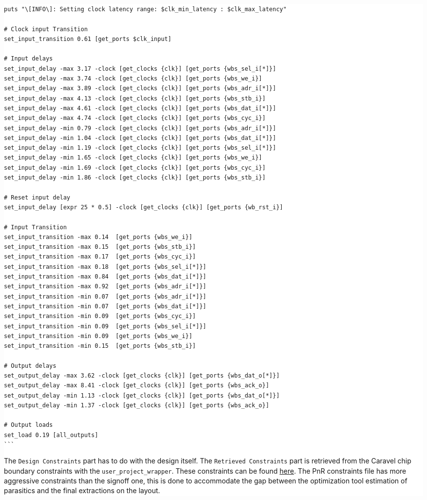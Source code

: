 ````{dropdown} signoff.sdc
puts "\[INFO\]: Setting clock latency range: $clk_min_latency : $clk_max_latency"

# Clock input Transition
set_input_transition 0.61 [get_ports $clk_input]

# Input delays
set_input_delay -max 3.17 -clock [get_clocks {clk}] [get_ports {wbs_sel_i[*]}]
set_input_delay -max 3.74 -clock [get_clocks {clk}] [get_ports {wbs_we_i}]
set_input_delay -max 3.89 -clock [get_clocks {clk}] [get_ports {wbs_adr_i[*]}]
set_input_delay -max 4.13 -clock [get_clocks {clk}] [get_ports {wbs_stb_i}]
set_input_delay -max 4.61 -clock [get_clocks {clk}] [get_ports {wbs_dat_i[*]}]
set_input_delay -max 4.74 -clock [get_clocks {clk}] [get_ports {wbs_cyc_i}]
set_input_delay -min 0.79 -clock [get_clocks {clk}] [get_ports {wbs_adr_i[*]}]
set_input_delay -min 1.04 -clock [get_clocks {clk}] [get_ports {wbs_dat_i[*]}]
set_input_delay -min 1.19 -clock [get_clocks {clk}] [get_ports {wbs_sel_i[*]}]
set_input_delay -min 1.65 -clock [get_clocks {clk}] [get_ports {wbs_we_i}]
set_input_delay -min 1.69 -clock [get_clocks {clk}] [get_ports {wbs_cyc_i}]
set_input_delay -min 1.86 -clock [get_clocks {clk}] [get_ports {wbs_stb_i}]

# Reset input delay
set_input_delay [expr 25 * 0.5] -clock [get_clocks {clk}] [get_ports {wb_rst_i}]

# Input Transition
set_input_transition -max 0.14  [get_ports {wbs_we_i}]
set_input_transition -max 0.15  [get_ports {wbs_stb_i}]
set_input_transition -max 0.17  [get_ports {wbs_cyc_i}]
set_input_transition -max 0.18  [get_ports {wbs_sel_i[*]}]
set_input_transition -max 0.84  [get_ports {wbs_dat_i[*]}]
set_input_transition -max 0.92  [get_ports {wbs_adr_i[*]}]
set_input_transition -min 0.07  [get_ports {wbs_adr_i[*]}]
set_input_transition -min 0.07  [get_ports {wbs_dat_i[*]}]
set_input_transition -min 0.09  [get_ports {wbs_cyc_i}]
set_input_transition -min 0.09  [get_ports {wbs_sel_i[*]}]
set_input_transition -min 0.09  [get_ports {wbs_we_i}]
set_input_transition -min 0.15  [get_ports {wbs_stb_i}]

# Output delays
set_output_delay -max 3.62 -clock [get_clocks {clk}] [get_ports {wbs_dat_o[*]}]
set_output_delay -max 8.41 -clock [get_clocks {clk}] [get_ports {wbs_ack_o}]
set_output_delay -min 1.13 -clock [get_clocks {clk}] [get_ports {wbs_dat_o[*]}]
set_output_delay -min 1.37 -clock [get_clocks {clk}] [get_ports {wbs_ack_o}]

# Output loads
set_load 0.19 [all_outputs]
```
````

The `Design Constraints` part has to do with the design itself. The
`Retrieved Constraints` part is retrieved from the Caravel chip boundary
constraints with the `user_project_wrapper`. These constraints can be found
[here](https://github.com/efabless/caravel_user_project_ol2/blob/a9dd629af92482842ddcaba8d95c298b41c1895b/librelane/user_project_wrapper/base_user_project_wrapper.sdc#L64).
The PnR constraints file has more aggressive constraints than the signoff one,
this is done to accommodate the gap between the optimization tool estimation of
parasitics and the final extractions on the layout.
